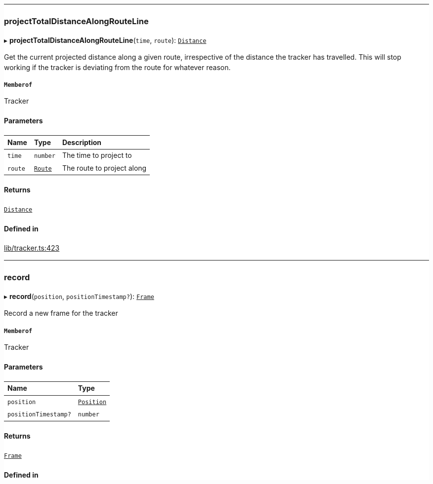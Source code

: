 ___

### projectTotalDistanceAlongRouteLine

▸ **projectTotalDistanceAlongRouteLine**(`time`, `route`): [`Distance`](Distance.md)

Get the current projected distance along a given route, irrespective of the distance the tracker has travelled.
This will stop working if the tracker is deviating from the route for whatever reason.

**`Memberof`**

Tracker

#### Parameters

| Name | Type | Description |
| :------ | :------ | :------ |
| `time` | `number` | The time to project to |
| `route` | [`Route`](Route.md) | The route to project along |

#### Returns

[`Distance`](Distance.md)

#### Defined in

[lib/tracker.ts:423](https://github.com/florisporro/trackerlib/blob/520b40a/src/lib/tracker.ts#L423)

___

### record

▸ **record**(`position`, `positionTimestamp?`): [`Frame`](Frame.md)

Record a new frame for the tracker

**`Memberof`**

Tracker

#### Parameters

| Name | Type |
| :------ | :------ |
| `position` | [`Position`](Position.md) |
| `positionTimestamp?` | `number` |

#### Returns

[`Frame`](Frame.md)

#### Defined in
